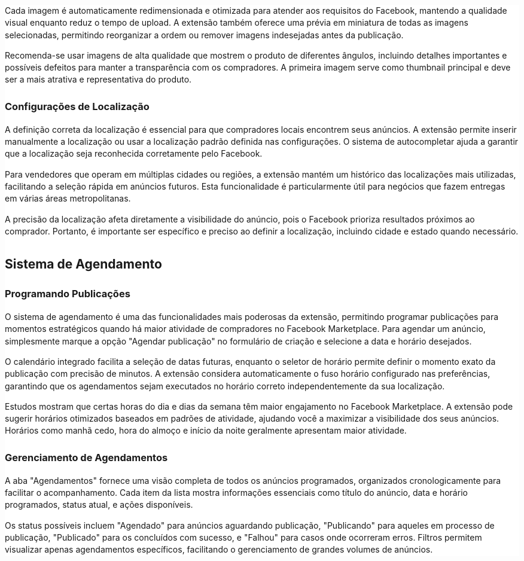 Cada imagem é automaticamente redimensionada e otimizada para atender aos requisitos do Facebook, mantendo a qualidade visual enquanto reduz o tempo de upload. A extensão também oferece uma prévia em miniatura de todas as imagens selecionadas, permitindo reorganizar a ordem ou remover imagens indesejadas antes da publicação.

Recomenda-se usar imagens de alta qualidade que mostrem o produto de diferentes ângulos, incluindo detalhes importantes e possíveis defeitos para manter a transparência com os compradores. A primeira imagem serve como thumbnail principal e deve ser a mais atrativa e representativa do produto.

### Configurações de Localização

A definição correta da localização é essencial para que compradores locais encontrem seus anúncios. A extensão permite inserir manualmente a localização ou usar a localização padrão definida nas configurações. O sistema de autocompletar ajuda a garantir que a localização seja reconhecida corretamente pelo Facebook.

Para vendedores que operam em múltiplas cidades ou regiões, a extensão mantém um histórico das localizações mais utilizadas, facilitando a seleção rápida em anúncios futuros. Esta funcionalidade é particularmente útil para negócios que fazem entregas em várias áreas metropolitanas.

A precisão da localização afeta diretamente a visibilidade do anúncio, pois o Facebook prioriza resultados próximos ao comprador. Portanto, é importante ser específico e preciso ao definir a localização, incluindo cidade e estado quando necessário.

## Sistema de Agendamento

### Programando Publicações

O sistema de agendamento é uma das funcionalidades mais poderosas da extensão, permitindo programar publicações para momentos estratégicos quando há maior atividade de compradores no Facebook Marketplace. Para agendar um anúncio, simplesmente marque a opção "Agendar publicação" no formulário de criação e selecione a data e horário desejados.

O calendário integrado facilita a seleção de datas futuras, enquanto o seletor de horário permite definir o momento exato da publicação com precisão de minutos. A extensão considera automaticamente o fuso horário configurado nas preferências, garantindo que os agendamentos sejam executados no horário correto independentemente da sua localização.

Estudos mostram que certas horas do dia e dias da semana têm maior engajamento no Facebook Marketplace. A extensão pode sugerir horários otimizados baseados em padrões de atividade, ajudando você a maximizar a visibilidade dos seus anúncios. Horários como manhã cedo, hora do almoço e início da noite geralmente apresentam maior atividade.

### Gerenciamento de Agendamentos

A aba "Agendamentos" fornece uma visão completa de todos os anúncios programados, organizados cronologicamente para facilitar o acompanhamento. Cada item da lista mostra informações essenciais como título do anúncio, data e horário programados, status atual, e ações disponíveis.

Os status possíveis incluem "Agendado" para anúncios aguardando publicação, "Publicando" para aqueles em processo de publicação, "Publicado" para os concluídos com sucesso, e "Falhou" para casos onde ocorreram erros. Filtros permitem visualizar apenas agendamentos específicos, facilitando o gerenciamento de grandes volumes de anúncios.
